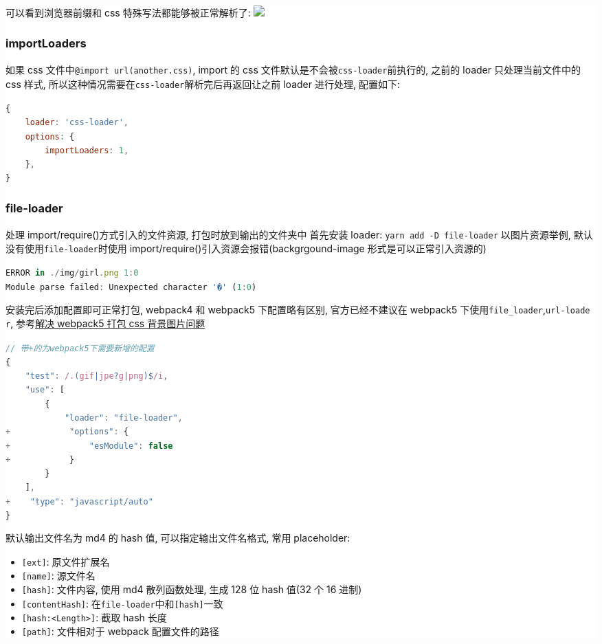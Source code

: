 可以看到浏览器前缀和 css 特殊写法都能够被正常解析了:
![](https://dev.azure.com/HealMSlin/8544be09-1224-4eb0-824b-90c4ec9d49ee/_apis/git/repositories/7a27a721-4c93-4ecf-8258-d5422217b60a/items?path=%2F1662198290436_5913.png&versionDescriptor%5BversionOptions%5D=0&versionDescriptor%5BversionType%5D=0&versionDescriptor%5Bversion%5D=master&resolveLfs=true&%24format=octetStream&api-version=5.0)

### importLoaders

如果 css 文件中`@import url(another.css)`, import 的 css 文件默认是不会被`css-loader`前执行的, 之前的 loader 只处理当前文件中的 css 样式, 所以这种情况需要在`css-loader`解析完后再返回让之前 loader 进行处理, 配置如下:

```js
{
	loader: 'css-loader',
	options: {
		importLoaders: 1,
	},
}
```

### file-loader

处理 import/require()方式引入的文件资源, 打包时放到输出的文件夹中
首先安装 loader:
`yarn add -D file-loader`
以图片资源举例, 默认没有使用`file-loader`时使用 import/require()引入资源会报错(backgrgound-image 形式是可以正常引入资源的)

```js
ERROR in ./img/girl.png 1:0
Module parse failed: Unexpected character '�' (1:0)
```

安装完后添加配置即可正常打包, webpack4 和 webpack5 下配置略有区别, 官方已经不建议在 webpack5 下使用`file_loader`,`url-loader`, 参考[解决 webpack5 打包 css 背景图片问题](https://blog.csdn.net/qq_45770253/article/details/123862085)

```js
// 带+的为webpack5下需要新增的配置
{
    "test": /.(gif|jpe?g|png)$/i,
    "use": [
        {
            "loader": "file-loader",
+            "options": {
+                "esModule": false
+            }
        }
    ],
+    "type": "javascript/auto"
}
```

默认输出文件名为 md4 的 hash 值, 可以指定输出文件名格式, 常用 placeholder:

- `[ext]`: 原文件扩展名
- `[name]`: 源文件名
- `[hash]`: 文件内容, 使用 md4 散列函数处理, 生成 128 位 hash 值(32 个 16 进制)
- `[contentHash]`: 在`file-loader`中和`[hash]`一致
- `[hash:<Length>]`: 截取 hash 长度
- `[path]`: 文件相对于 webpack 配置文件的路径
